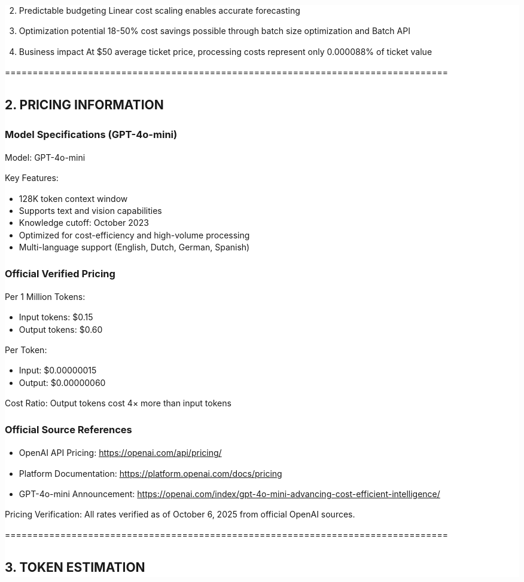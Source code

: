 2. Predictable budgeting
   Linear cost scaling enables accurate forecasting

3. Optimization potential
   18-50% cost savings possible through batch size optimization and Batch API

4. Business impact
   At $50 average ticket price, processing costs represent only 0.000088% 
   of ticket value

================================================================================

## 2. PRICING INFORMATION

### Model Specifications (GPT-4o-mini)

Model: GPT-4o-mini

Key Features:
  - 128K token context window
  - Supports text and vision capabilities
  - Knowledge cutoff: October 2023
  - Optimized for cost-efficiency and high-volume processing
  - Multi-language support (English, Dutch, German, Spanish)

### Official Verified Pricing

Per 1 Million Tokens:
  - Input tokens:  $0.15
  - Output tokens: $0.60

Per Token:
  - Input:  $0.00000015
  - Output: $0.00000060

Cost Ratio: Output tokens cost 4× more than input tokens

### Official Source References

  - OpenAI API Pricing: 
    https://openai.com/api/pricing/
  
  - Platform Documentation: 
    https://platform.openai.com/docs/pricing
  
  - GPT-4o-mini Announcement: 
    https://openai.com/index/gpt-4o-mini-advancing-cost-efficient-intelligence/

Pricing Verification: All rates verified as of October 6, 2025 from official 
OpenAI sources.

================================================================================

## 3. TOKEN ESTIMATION
